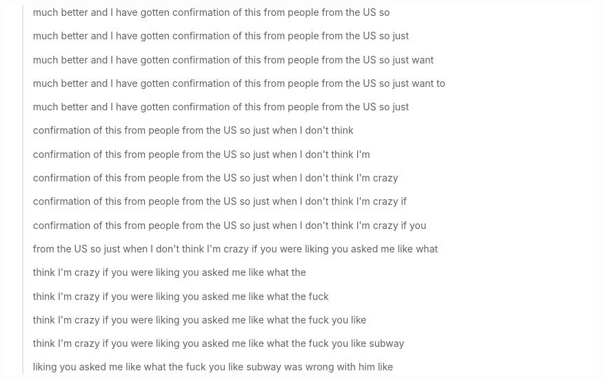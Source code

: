 >
> much better and I have gotten
confirmation of this from people
from the US so
>
> much better and I have gotten
confirmation of this from people
from the US so just
>
> much better and I have gotten
confirmation of this from people
from the US so just want
>
> much better and I have gotten
confirmation of this from people
from the US so just want to
>
> much better and I have gotten
confirmation of this from people
from the US so just
>
> confirmation of this from people
from the US so just when I don't
think
>
> confirmation of this from people
from the US so just when I don't
think I'm
>
> confirmation of this from people
from the US so just when I don't
think I'm crazy
>
> confirmation of this from people
from the US so just when I don't
think I'm crazy if
>
> confirmation of this from people
from the US so just when I don't
think I'm crazy if you
>
> from the US so just when I don't
think I'm crazy if you were
liking you asked me like what
>
> think I'm crazy if you were
liking you asked me like what
the
>
> think I'm crazy if you were
liking you asked me like what
the fuck
>
> think I'm crazy if you were
liking you asked me like what
the fuck you like
>
> think I'm crazy if you were
liking you asked me like what
the fuck you like subway
>
> liking you asked me like what
the fuck you like subway was
wrong with him like